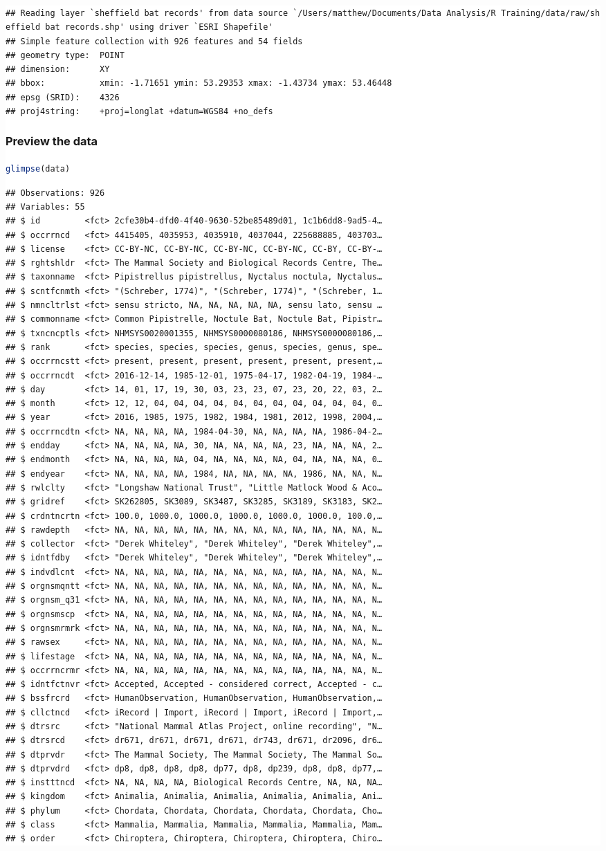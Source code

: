 ```
## Reading layer `sheffield bat records' from data source `/Users/matthew/Documents/Data Analysis/R Training/data/raw/sheffield bat records.shp' using driver `ESRI Shapefile'
## Simple feature collection with 926 features and 54 fields
## geometry type:  POINT
## dimension:      XY
## bbox:           xmin: -1.71651 ymin: 53.29353 xmax: -1.43734 ymax: 53.46448
## epsg (SRID):    4326
## proj4string:    +proj=longlat +datum=WGS84 +no_defs
```

### Preview the data

```r
glimpse(data)
```

```{style="max-height: 250px;"}
## Observations: 926
## Variables: 55
## $ id         <fct> 2cfe30b4-dfd0-4f40-9630-52be85489d01, 1c1b6dd8-9ad5-4…
## $ occrrncd   <fct> 4415405, 4035953, 4035910, 4037044, 225688885, 403703…
## $ license    <fct> CC-BY-NC, CC-BY-NC, CC-BY-NC, CC-BY-NC, CC-BY, CC-BY-…
## $ rghtshldr  <fct> The Mammal Society and Biological Records Centre, The…
## $ taxonname  <fct> Pipistrellus pipistrellus, Nyctalus noctula, Nyctalus…
## $ scntfcnmth <fct> "(Schreber, 1774)", "(Schreber, 1774)", "(Schreber, 1…
## $ nmncltrlst <fct> sensu stricto, NA, NA, NA, NA, NA, sensu lato, sensu …
## $ commonname <fct> Common Pipistrelle, Noctule Bat, Noctule Bat, Pipistr…
## $ txncncptls <fct> NHMSYS0020001355, NHMSYS0000080186, NHMSYS0000080186,…
## $ rank       <fct> species, species, species, genus, species, genus, spe…
## $ occrrncstt <fct> present, present, present, present, present, present,…
## $ occrrncdt  <fct> 2016-12-14, 1985-12-01, 1975-04-17, 1982-04-19, 1984-…
## $ day        <fct> 14, 01, 17, 19, 30, 03, 23, 23, 07, 23, 20, 22, 03, 2…
## $ month      <fct> 12, 12, 04, 04, 04, 04, 04, 04, 04, 04, 04, 04, 04, 0…
## $ year       <fct> 2016, 1985, 1975, 1982, 1984, 1981, 2012, 1998, 2004,…
## $ occrrncdtn <fct> NA, NA, NA, NA, 1984-04-30, NA, NA, NA, NA, 1986-04-2…
## $ endday     <fct> NA, NA, NA, NA, 30, NA, NA, NA, NA, 23, NA, NA, NA, 2…
## $ endmonth   <fct> NA, NA, NA, NA, 04, NA, NA, NA, NA, 04, NA, NA, NA, 0…
## $ endyear    <fct> NA, NA, NA, NA, 1984, NA, NA, NA, NA, 1986, NA, NA, N…
## $ rwlclty    <fct> "Longshaw National Trust", "Little Matlock Wood & Aco…
## $ gridref    <fct> SK262805, SK3089, SK3487, SK3285, SK3189, SK3183, SK2…
## $ crdntncrtn <fct> 100.0, 1000.0, 1000.0, 1000.0, 1000.0, 1000.0, 100.0,…
## $ rawdepth   <fct> NA, NA, NA, NA, NA, NA, NA, NA, NA, NA, NA, NA, NA, N…
## $ collector  <fct> "Derek Whiteley", "Derek Whiteley", "Derek Whiteley",…
## $ idntfdby   <fct> "Derek Whiteley", "Derek Whiteley", "Derek Whiteley",…
## $ indvdlcnt  <fct> NA, NA, NA, NA, NA, NA, NA, NA, NA, NA, NA, NA, NA, N…
## $ orgnsmqntt <fct> NA, NA, NA, NA, NA, NA, NA, NA, NA, NA, NA, NA, NA, N…
## $ orgnsm_q31 <fct> NA, NA, NA, NA, NA, NA, NA, NA, NA, NA, NA, NA, NA, N…
## $ orgnsmscp  <fct> NA, NA, NA, NA, NA, NA, NA, NA, NA, NA, NA, NA, NA, N…
## $ orgnsmrmrk <fct> NA, NA, NA, NA, NA, NA, NA, NA, NA, NA, NA, NA, NA, N…
## $ rawsex     <fct> NA, NA, NA, NA, NA, NA, NA, NA, NA, NA, NA, NA, NA, N…
## $ lifestage  <fct> NA, NA, NA, NA, NA, NA, NA, NA, NA, NA, NA, NA, NA, N…
## $ occrrncrmr <fct> NA, NA, NA, NA, NA, NA, NA, NA, NA, NA, NA, NA, NA, N…
## $ idntfctnvr <fct> Accepted, Accepted - considered correct, Accepted - c…
## $ bssfrcrd   <fct> HumanObservation, HumanObservation, HumanObservation,…
## $ cllctncd   <fct> iRecord | Import, iRecord | Import, iRecord | Import,…
## $ dtrsrc     <fct> "National Mammal Atlas Project, online recording", "N…
## $ dtrsrcd    <fct> dr671, dr671, dr671, dr671, dr743, dr671, dr2096, dr6…
## $ dtprvdr    <fct> The Mammal Society, The Mammal Society, The Mammal So…
## $ dtprvdrd   <fct> dp8, dp8, dp8, dp8, dp77, dp8, dp239, dp8, dp8, dp77,…
## $ instttncd  <fct> NA, NA, NA, NA, Biological Records Centre, NA, NA, NA…
## $ kingdom    <fct> Animalia, Animalia, Animalia, Animalia, Animalia, Ani…
## $ phylum     <fct> Chordata, Chordata, Chordata, Chordata, Chordata, Cho…
## $ class      <fct> Mammalia, Mammalia, Mammalia, Mammalia, Mammalia, Mam…
## $ order      <fct> Chiroptera, Chiroptera, Chiroptera, Chiroptera, Chiro…
```